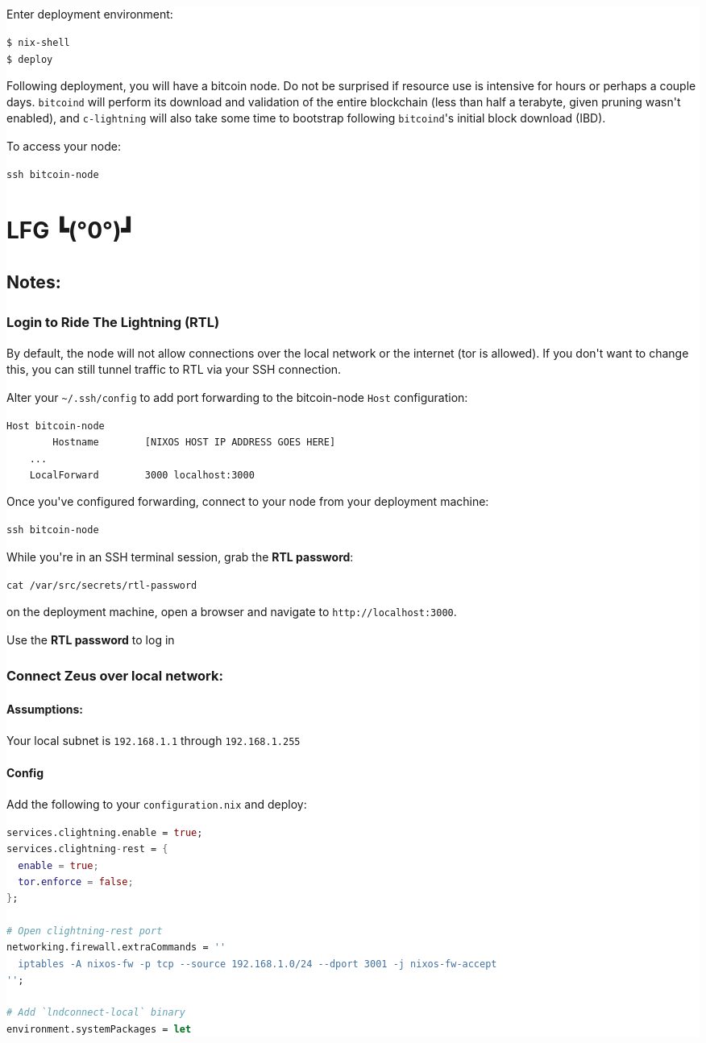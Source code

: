 Enter deployment environment:
```bash
$ nix-shell
$ deploy
```
Following deployment, you will have a bitcoin node. Do not be surprised if resource use is intensive for hours or perhaps a couple days. `bitcoind` will perform its download and validation of the entire blockchain (less than half a terabyte, given pruning wasn't enabled), and `c-lightning` will also take some time to bootstrap following `bitcoind`'s initial block download (IBD).

To access your node:
```
ssh bitcoin-node
```

# LFG ┗(°0°)┛

## Notes:

### Login to Ride The Lightning (RTL)

By default, the node will not allow connections over the local network or the internet (tor is allowed).  If you don't want to change this, you can still tunnel traffic to RTL via your SSH connection.

Alter your `~/.ssh/config` to add port forwarding to the bitcoin-node `Host` configuration:

```
Host bitcoin-node
        Hostname		[NIXOS HOST IP ADDRESS GOES HERE]
	...
	LocalForward 		3000 localhost:3000
```

Once you've configured forwarding, connect to your node from your deployment machine:

`ssh bitcoin-node`

While you're in an SSH terminal session, grab the __RTL password__:

`cat /var/src/secrets/rtl-password`

on the deployment machine, open a browser and navigate to `http://localhost:3000`.

Use the __RTL password__ to log in

### Connect Zeus over local network:

#### Assumptions:
Your local subnet is `192.168.1.1` through `192.168.1.255`

#### Config
Add the following to your `configuration.nix` and deploy:
```nix
services.clightning.enable = true;
services.clightning-rest = {
  enable = true;
  tor.enforce = false;
};

# Open clightning-rest port
networking.firewall.extraCommands = ''
  iptables -A nixos-fw -p tcp --source 192.168.1.0/24 --dport 3001 -j nixos-fw-accept
'';

# Add `lndconnect-local` binary
environment.systemPackages = let
```